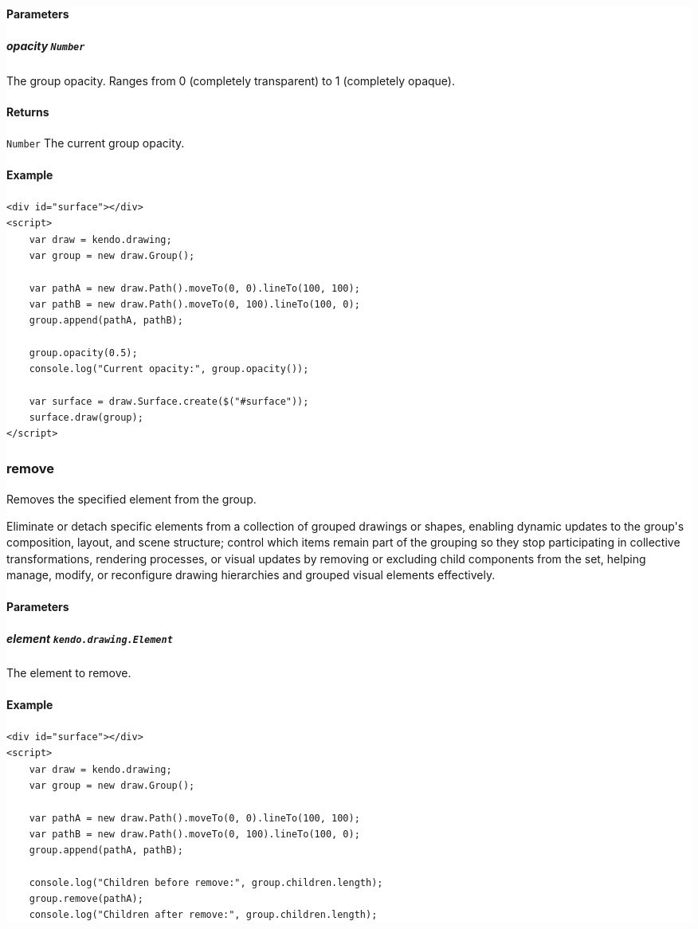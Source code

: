 #### Parameters

##### opacity `Number`
The group opacity. Ranges from 0 (completely transparent) to 1 (completely opaque).

#### Returns
`Number` The current group opacity.

#### Example

    <div id="surface"></div>
    <script>
        var draw = kendo.drawing;
        var group = new draw.Group();

        var pathA = new draw.Path().moveTo(0, 0).lineTo(100, 100);
        var pathB = new draw.Path().moveTo(0, 100).lineTo(100, 0);
        group.append(pathA, pathB);

        group.opacity(0.5);
        console.log("Current opacity:", group.opacity());

        var surface = draw.Surface.create($("#surface"));
        surface.draw(group);
    </script>

### remove
Removes the specified element from the group.


<div class="meta-api-description">
Eliminate or detach specific elements from a collection of grouped drawings or shapes, enabling dynamic updates to the group's composition, layout, and scene structure; control which items remain part of the grouping so they stop participating in collective transformations, rendering processes, or visual updates by removing or excluding child components from the set, helping manage, modify, or reconfigure drawing hierarchies and grouped visual elements effectively.
</div>

#### Parameters

##### element `kendo.drawing.Element`
The element to remove.

#### Example

    <div id="surface"></div>
    <script>
        var draw = kendo.drawing;
        var group = new draw.Group();

        var pathA = new draw.Path().moveTo(0, 0).lineTo(100, 100);
        var pathB = new draw.Path().moveTo(0, 100).lineTo(100, 0);
        group.append(pathA, pathB);

        console.log("Children before remove:", group.children.length);
        group.remove(pathA);
        console.log("Children after remove:", group.children.length);
